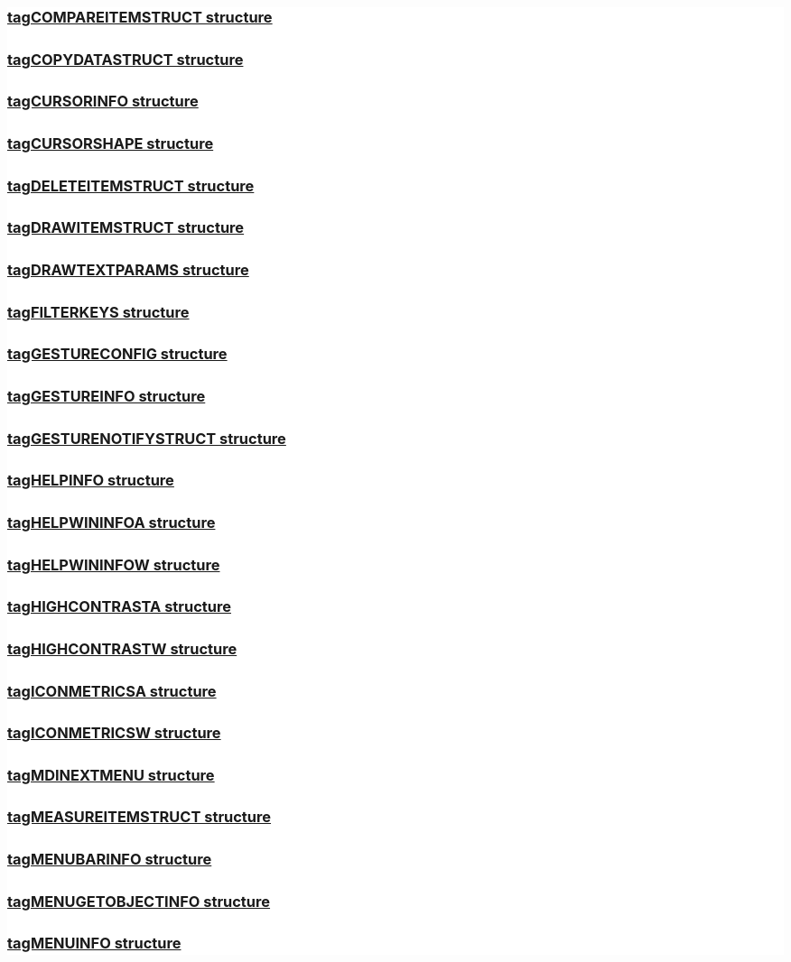 ### [tagCOMPAREITEMSTRUCT structure](../winuser/ns-winuser-tagcompareitemstruct.md)
### [tagCOPYDATASTRUCT structure](../winuser/ns-winuser-tagcopydatastruct.md)
### [tagCURSORINFO structure](../winuser/ns-winuser-tagcursorinfo.md)
### [tagCURSORSHAPE structure](../winuser/ns-winuser-tagcursorshape.md)
### [tagDELETEITEMSTRUCT structure](../winuser/ns-winuser-tagdeleteitemstruct.md)
### [tagDRAWITEMSTRUCT structure](../winuser/ns-winuser-tagdrawitemstruct.md)
### [tagDRAWTEXTPARAMS structure](../winuser/ns-winuser-tagdrawtextparams.md)
### [tagFILTERKEYS structure](../winuser/ns-winuser-tagfilterkeys.md)
### [tagGESTURECONFIG structure](../winuser/ns-winuser-taggestureconfig.md)
### [tagGESTUREINFO structure](../winuser/ns-winuser-taggestureinfo.md)
### [tagGESTURENOTIFYSTRUCT structure](../winuser/ns-winuser-taggesturenotifystruct.md)
### [tagHELPINFO structure](../winuser/ns-winuser-taghelpinfo.md)
### [tagHELPWININFOA structure](../winuser/ns-winuser-taghelpwininfoa.md)
### [tagHELPWININFOW structure](../winuser/ns-winuser-taghelpwininfow.md)
### [tagHIGHCONTRASTA structure](../winuser/ns-winuser-taghighcontrasta.md)
### [tagHIGHCONTRASTW structure](../winuser/ns-winuser-taghighcontrastw.md)
### [tagICONMETRICSA structure](../winuser/ns-winuser-tagiconmetricsa.md)
### [tagICONMETRICSW structure](../winuser/ns-winuser-tagiconmetricsw.md)
### [tagMDINEXTMENU structure](../winuser/ns-winuser-tagmdinextmenu.md)
### [tagMEASUREITEMSTRUCT structure](../winuser/ns-winuser-tagmeasureitemstruct.md)
### [tagMENUBARINFO structure](../winuser/ns-winuser-tagmenubarinfo.md)
### [tagMENUGETOBJECTINFO structure](../winuser/ns-winuser-tagmenugetobjectinfo.md)
### [tagMENUINFO structure](../winuser/ns-winuser-tagmenuinfo.md)